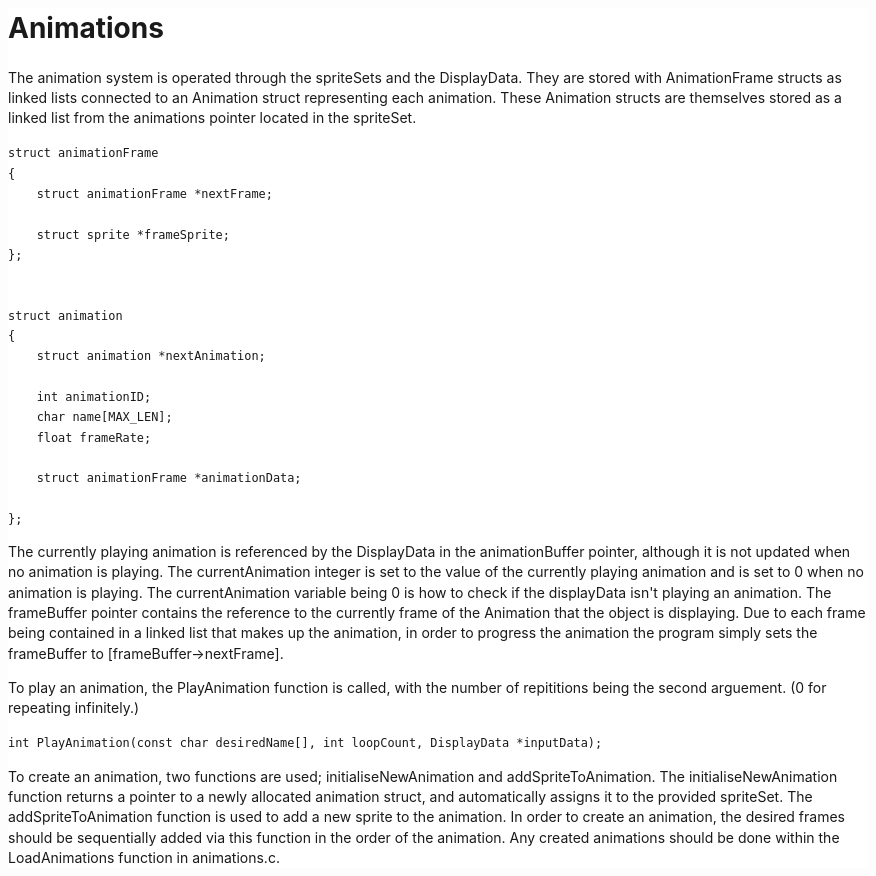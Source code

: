 
# Animations

The animation system is operated through the spriteSets and the DisplayData. They are stored with AnimationFrame structs as linked lists connected to 
an Animation struct representing each animation. These Animation structs are themselves stored as a linked list from the animations pointer located
in the spriteSet.

```
struct animationFrame 
{
	struct animationFrame *nextFrame;

	struct sprite *frameSprite;
};


struct animation 
{
	struct animation *nextAnimation;

	int animationID;
	char name[MAX_LEN]; 
	float frameRate;

	struct animationFrame *animationData;

};
```

The currently playing animation is referenced by the DisplayData in the animationBuffer pointer, although it is not updated when no animation is 
playing. The currentAnimation integer is set to the value of the currently playing animation and is set to 0 when no animation is playing. The
currentAnimation variable being 0 is how to check if the displayData isn't playing an animation.
The frameBuffer pointer contains the reference to the currently frame of the Animation that the object is displaying. Due to each frame being
contained in a linked list that makes up the animation, in order to progress the animation the program simply sets the frameBuffer to [frameBuffer->nextFrame].

To play an animation, the PlayAnimation function is called, with the number of repititions being the second arguement. (0 for repeating infinitely.)

```
int PlayAnimation(const char desiredName[], int loopCount, DisplayData *inputData);
```

To create an animation, two functions are used; initialiseNewAnimation and addSpriteToAnimation. The initialiseNewAnimation function returns a
pointer to a newly allocated animation struct, and automatically assigns it to the provided spriteSet. The addSpriteToAnimation function is 
used to add a new sprite to the animation. In order to create an animation, the desired frames should be sequentially added via this function 
in the order of the animation. Any created animations should be done within the LoadAnimations function in animations.c.
